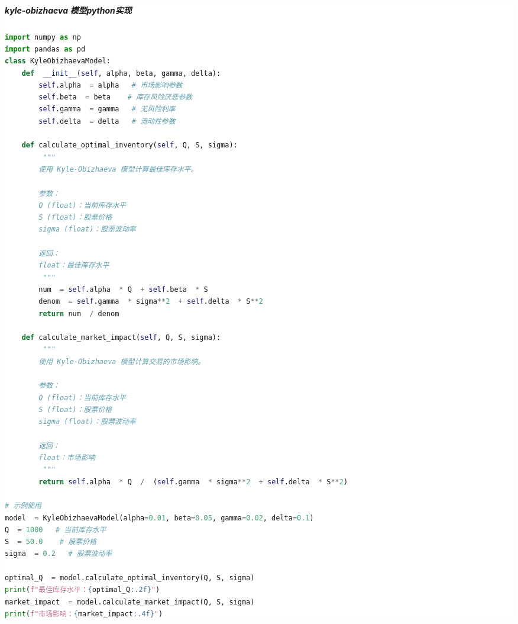##### kyle-obizhaeva 模型python实现

```python
import numpy as np
import pandas as pd
class KyleObizhaevaModel:
    def  __init__(self, alpha, beta, gamma, delta):
        self.alpha  = alpha   # 市场影响参数
        self.beta  = beta    # 库存风险厌恶参数
        self.gamma  = gamma   # 无风险利率
        self.delta  = delta   # 流动性参数

    def calculate_optimal_inventory(self, Q, S, sigma):
         """
        使用 Kyle-Obizhaeva 模型计算最佳库存水平。

        参数：
        Q (float)：当前库存水平
        S (float)：股票价格
        sigma (float)：股票波动率

        返回：
        float：最佳库存水平
         """
        num  = self.alpha  * Q  + self.beta  * S
        denom  = self.gamma  * sigma**2  + self.delta  * S**2
        return num  / denom

    def calculate_market_impact(self, Q, S, sigma):
         """
        使用 Kyle-Obizhaeva 模型计算交易的市场影响。

        参数：
        Q (float)：当前库存水平
        S (float)：股票价格
        sigma (float)：股票波动率

        返回：
        float：市场影响
         """
        return self.alpha  * Q  /  (self.gamma  * sigma**2  + self.delta  * S**2)

# 示例使用
model  = KyleObizhaevaModel(alpha=0.01, beta=0.05, gamma=0.02, delta=0.1)
Q  = 1000   # 当前库存水平
S  = 50.0    # 股票价格
sigma  = 0.2   # 股票波动率

optimal_Q  = model.calculate_optimal_inventory(Q, S, sigma)
print(f"最佳库存水平：{optimal_Q:.2f}")
market_impact  = model.calculate_market_impact(Q, S, sigma)
print(f"市场影响：{market_impact:.4f}")

```
